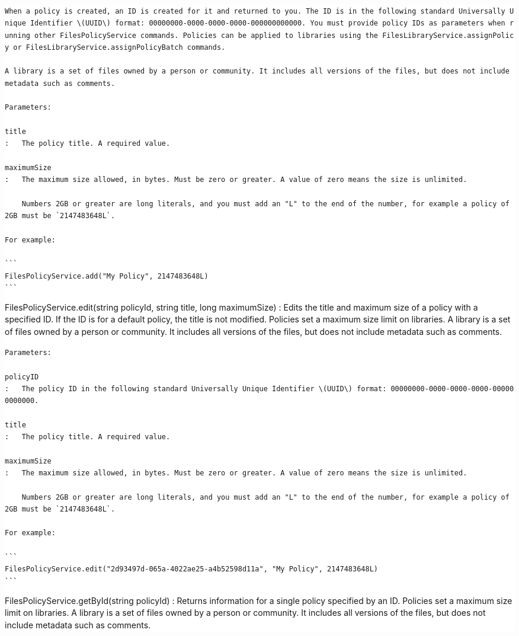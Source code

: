     When a policy is created, an ID is created for it and returned to you. The ID is in the following standard Universally Unique Identifier \(UUID\) format: 00000000-0000-0000-0000-000000000000. You must provide policy IDs as parameters when running other FilesPolicyService commands. Policies can be applied to libraries using the FilesLibraryService.assignPolicy or FilesLibraryService.assignPolicyBatch commands.

    A library is a set of files owned by a person or community. It includes all versions of the files, but does not include metadata such as comments.

    Parameters:

    title
    :   The policy title. A required value.

    maximumSize
    :   The maximum size allowed, in bytes. Must be zero or greater. A value of zero means the size is unlimited.

        Numbers 2GB or greater are long literals, and you must add an "L" to the end of the number, for example a policy of 2GB must be `2147483648L`.

    For example:

    ```
    FilesPolicyService.add("My Policy", 2147483648L)
    ```

FilesPolicyService.edit\(string policyId, string title, long maximumSize\)
:   Edits the title and maximum size of a policy with a specified ID. If the ID is for a default policy, the title is not modified. Policies set a maximum size limit on libraries. A library is a set of files owned by a person or community. It includes all versions of the files, but does not include metadata such as comments.

    Parameters:

    policyID
    :   The policy ID in the following standard Universally Unique Identifier \(UUID\) format: 00000000-0000-0000-0000-000000000000.

    title
    :   The policy title. A required value.

    maximumSize
    :   The maximum size allowed, in bytes. Must be zero or greater. A value of zero means the size is unlimited.

        Numbers 2GB or greater are long literals, and you must add an "L" to the end of the number, for example a policy of 2GB must be `2147483648L`.

    For example:

    ```
    FilesPolicyService.edit("2d93497d-065a-4022ae25-a4b52598d11a", "My Policy", 2147483648L)
    ```

FilesPolicyService.getById\(string policyId\)
:   Returns information for a single policy specified by an ID. Policies set a maximum size limit on libraries. A library is a set of files owned by a person or community. It includes all versions of the files, but does not include metadata such as comments.
